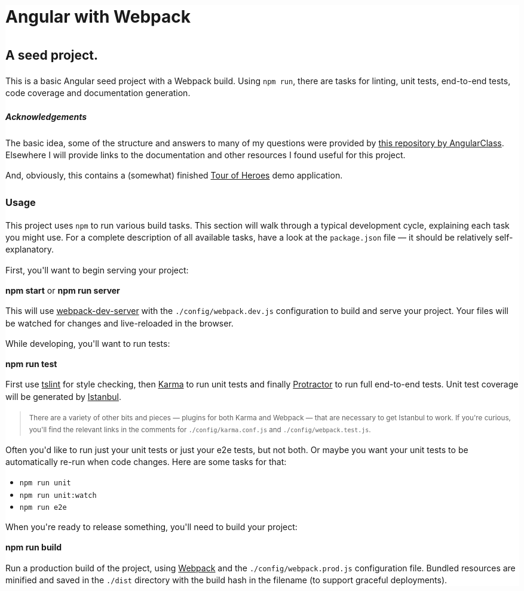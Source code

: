 # Angular with Webpack
## A seed project.

This is a basic Angular seed project with a Webpack build. Using `npm run`, there are tasks for linting, unit tests, end-to-end tests, code coverage and documentation generation.

##### Acknowledgements

The basic idea, some of the structure and answers to many of my questions were provided by [this repository by AngularClass](https://github.com/AngularClass/angular2-webpack-starter). Elsewhere I will provide links to the documentation and other resources I found useful for this project.

And, obviously, this contains a (somewhat) finished [Tour of Heroes](https://angular.io/docs/ts/latest/tutorial/) demo application.

### Usage

This project uses `npm` to run various build tasks. This section will walk through a typical development cycle, explaining each task you might use. For a complete description of all available tasks, have a look at the `package.json` file &mdash; it should be relatively self-explanatory.

First, you'll want to begin serving your project:

**npm start** or **npm run server**

This will use [webpack-dev-server](https://github.com/webpack/webpack-dev-server/) with the `./config/webpack.dev.js` configuration to build and serve your project. Your files will be watched for changes and live-reloaded in the browser.

While developing, you'll want to run tests:

**npm run test**

First use [tslint](https://github.com/palantir/tslint) for style checking, then [Karma](https://github.com/karma-runner/karma) to run unit tests and finally [Protractor](https://github.com/angular/protractor) to run full end-to-end tests. Unit test coverage will be generated by [Istanbul](https://github.com/gotwarlost/istanbul).

> <small>There are a variety of other bits and pieces &mdash; plugins for both Karma and Webpack &mdash; that are necessary to get Istanbul to work. If you're curious, you'll find the relevant links in the comments for `./config/karma.conf.js` and `./config/webpack.test.js`.</small>

Often you'd like to run just your unit tests or just your e2e tests, but not both. Or maybe you want your unit tests to be automatically re-run when code changes. Here are some tasks for that:
  - `npm run unit`
  - `npm run unit:watch`
  - `npm run e2e`

When you're ready to release something, you'll need to build your project:

**npm run build**

Run a production build of the project, using [Webpack](https://github.com/webpack/webpack) and the `./config/webpack.prod.js` configuration file. Bundled resources are minified and saved in the `./dist` directory with the build hash in the filename (to support graceful deployments).
